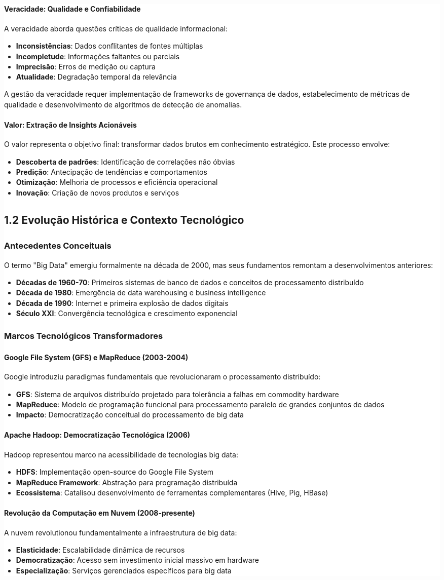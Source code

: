 #### Veracidade: Qualidade e Confiabilidade
A veracidade aborda questões críticas de qualidade informacional:

- **Inconsistências**: Dados conflitantes de fontes múltiplas
- **Incompletude**: Informações faltantes ou parciais
- **Imprecisão**: Erros de medição ou captura
- **Atualidade**: Degradação temporal da relevância

A gestão da veracidade requer implementação de frameworks de governança de dados, estabelecimento de métricas de qualidade e desenvolvimento de algoritmos de detecção de anomalias.

#### Valor: Extração de Insights Acionáveis
O valor representa o objetivo final: transformar dados brutos em conhecimento estratégico. Este processo envolve:

- **Descoberta de padrões**: Identificação de correlações não óbvias
- **Predição**: Antecipação de tendências e comportamentos
- **Otimização**: Melhoria de processos e eficiência operacional
- **Inovação**: Criação de novos produtos e serviços

## 1.2 Evolução Histórica e Contexto Tecnológico

### Antecedentes Conceituais
O termo "Big Data" emergiu formalmente na década de 2000, mas seus fundamentos remontam a desenvolvimentos anteriores:

- **Décadas de 1960-70**: Primeiros sistemas de banco de dados e conceitos de processamento distribuído
- **Década de 1980**: Emergência de data warehousing e business intelligence
- **Década de 1990**: Internet e primeira explosão de dados digitais
- **Século XXI**: Convergência tecnológica e crescimento exponencial

### Marcos Tecnológicos Transformadores

#### Google File System (GFS) e MapReduce (2003-2004)
Google introduziu paradigmas fundamentais que revolucionaram o processamento distribuído:

- **GFS**: Sistema de arquivos distribuído projetado para tolerância a falhas em commodity hardware
- **MapReduce**: Modelo de programação funcional para processamento paralelo de grandes conjuntos de dados
- **Impacto**: Democratização conceitual do processamento de big data

#### Apache Hadoop: Democratização Tecnológica (2006)
Hadoop representou marco na acessibilidade de tecnologias big data:

- **HDFS**: Implementação open-source do Google File System
- **MapReduce Framework**: Abstração para programação distribuída
- **Ecossistema**: Catalisou desenvolvimento de ferramentas complementares (Hive, Pig, HBase)

#### Revolução da Computação em Nuvem (2008-presente)
A nuvem revolutionou fundamentalmente a infraestrutura de big data:

- **Elasticidade**: Escalabilidade dinâmica de recursos
- **Democratização**: Acesso sem investimento inicial massivo em hardware
- **Especialização**: Serviços gerenciados específicos para big data
